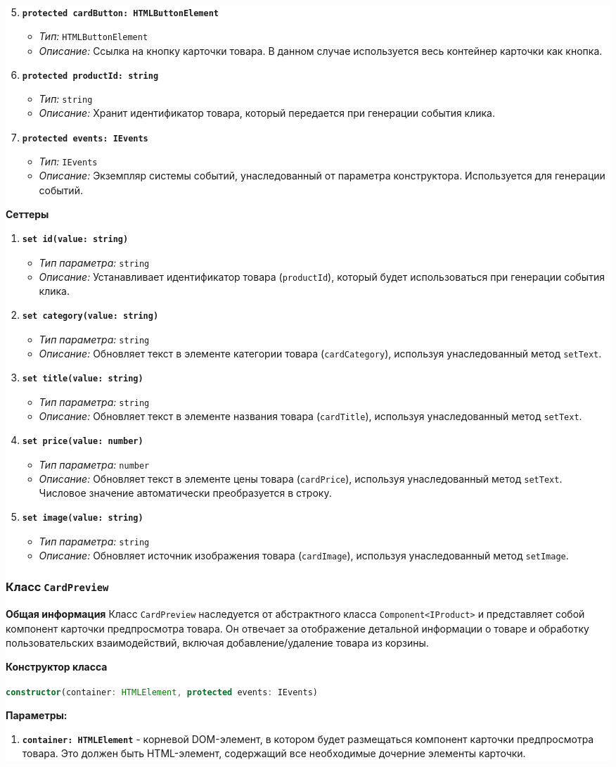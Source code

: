 5. **`protected cardButton: HTMLButtonElement`**  
   - *Тип:* `HTMLButtonElement`  
   - *Описание:* Ссылка на кнопку карточки товара. В данном случае используется весь контейнер карточки как кнопка.

6. **`protected productId: string`**  
   - *Тип:* `string`  
   - *Описание:* Хранит идентификатор товара, который передается при генерации события клика.

7. **`protected events: IEvents`**  
   - *Тип:* `IEvents`  
   - *Описание:* Экземпляр системы событий, унаследованный от параметра конструктора. Используется для генерации событий.

**Сеттеры**

1. **`set id(value: string)`**  
   - *Тип параметра:* `string`  
   - *Описание:* Устанавливает идентификатор товара (`productId`), который будет использоваться при генерации события клика.

2. **`set category(value: string)`**  
   - *Тип параметра:* `string`  
   - *Описание:* Обновляет текст в элементе категории товара (`cardCategory`), используя унаследованный метод `setText`.

3. **`set title(value: string)`**  
   - *Тип параметра:* `string`  
   - *Описание:* Обновляет текст в элементе названия товара (`cardTitle`), используя унаследованный метод `setText`.

4. **`set price(value: number)`**  
   - *Тип параметра:* `number`  
   - *Описание:* Обновляет текст в элементе цены товара (`cardPrice`), используя унаследованный метод `setText`. Числовое значение автоматически преобразуется в строку.

5. **`set image(value: string)`**  
   - *Тип параметра:* `string`  
   - *Описание:* Обновляет источник изображения товара (`cardImage`), используя унаследованный метод `setImage`.


### Класс `CardPreview`

**Общая информация**
Класс `CardPreview` наследуется от абстрактного класса `Component<IProduct>` и представляет собой компонент карточки предпросмотра товара. Он отвечает за отображение детальной информации о товаре и обработку пользовательских взаимодействий, включая добавление/удаление товара из корзины.

**Конструктор класса**

```typescript
constructor(container: HTMLElement, protected events: IEvents)
```
**Параметры:**
1. **`container: HTMLElement`** - корневой DOM-элемент, в котором будет размещаться компонент карточки предпросмотра товара. Это должен быть HTML-элемент, содержащий все необходимые дочерние элементы карточки.
   